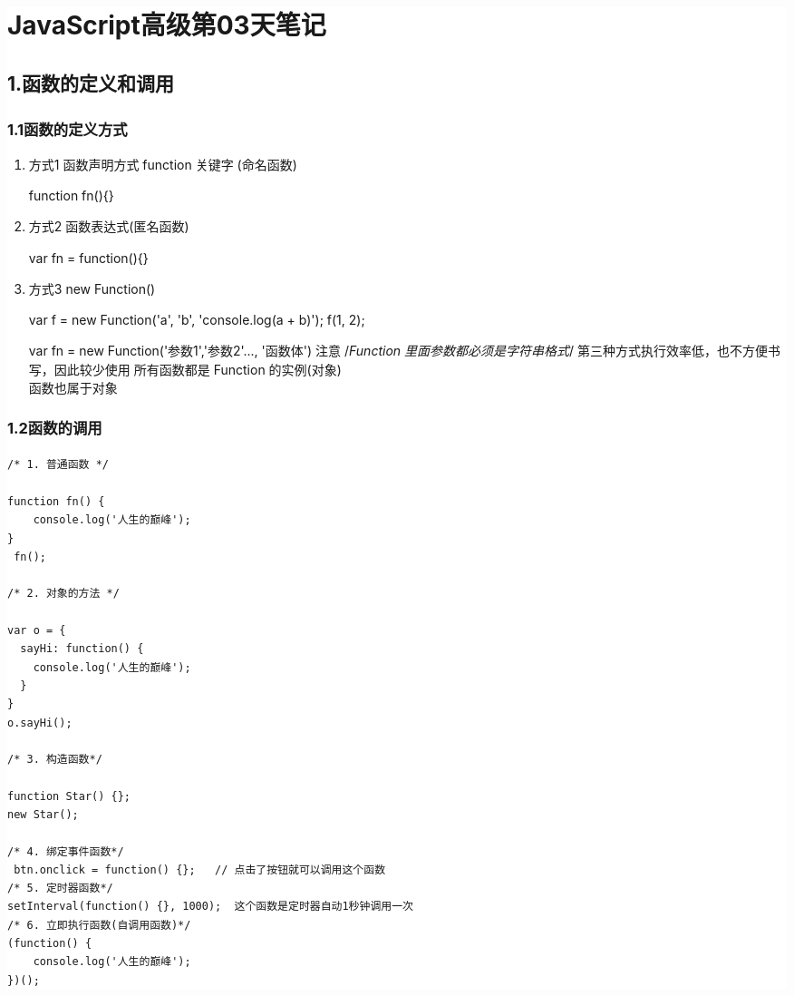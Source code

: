 # JavaScript高级第03天笔记

## 1.函数的定义和调用

### 1.1函数的定义方式

  1. 方式1 函数声明方式 function 关键字 (命名函数)

     function fn(){}


  2. 方式2 函数表达式(匿名函数)

     var fn = function(){}

  3. 方式3 new Function() 

     var f = new Function('a', 'b', 'console.log(a + b)');
     f(1, 2);

     var fn = new Function('参数1','参数2'..., '函数体')
     注意
     /*Function 里面参数都必须是字符串格式*/
     第三种方式执行效率低，也不方便书写，因此较少使用
     所有函数都是 Function 的实例(对象)  
     函数也属于对象
     
### 1.2函数的调用

    /* 1. 普通函数 */

    function fn() {
    	console.log('人生的巅峰');
    }
     fn(); 

    /* 2. 对象的方法 */

    var o = {
      sayHi: function() {
      	console.log('人生的巅峰');
      }
    }
    o.sayHi();

    /* 3. 构造函数*/

    function Star() {};
    new Star();

    /* 4. 绑定事件函数*/
     btn.onclick = function() {};   // 点击了按钮就可以调用这个函数
    /* 5. 定时器函数*/
    setInterval(function() {}, 1000);  这个函数是定时器自动1秒钟调用一次
    /* 6. 立即执行函数(自调用函数)*/
    (function() {
    	console.log('人生的巅峰');
    })();
